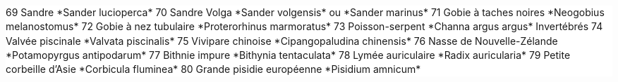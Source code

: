 <tr>
<td>69</td>
<td>Sandre</td>
<td>*Sander lucioperca*</td>
</tr>
<tr>
<td>70</td>
<td>Sandre Volga</td>
<td>*Sander volgensis* ou *Sander marinus*</td>
</tr>
<tr>
<td>71</td>
<td>Gobie à taches noires</td>
<td>*Neogobius melanostomus*</td>
</tr>
<tr>
<td>72</td>
<td>Gobie à nez tubulaire</td>
<td>*Proterorhinus marmoratus*</td>
</tr>
<tr>
<td>73</td>
<td>Poisson-serpent</td>
<td>*Channa argus argus*</td>
</tr>
<tr>
<td>Invertébrés</td>
</tr>
<tr>
<td>74</td>
<td>Valvée piscinale</td>
<td>*Valvata piscinalis*</td>
</tr>
<tr>
<td>75</td>
<td>Vivipare chinoise</td>
<td>*Cipangopaludina chinensis*</td>
</tr>
<tr>
<td>76</td>
<td>Nasse de Nouvelle-Zélande</td>
<td>*Potamopyrgus antipodarum*</td>
</tr>
<tr>
<td>77</td>
<td>Bithnie impure</td>
<td>*Bithynia tentaculata*</td>
</tr>
<tr>
<td>78</td>
<td>Lymée auriculaire</td>
<td>*Radix auricularia*</td>
</tr>
<tr>
<td>79</td>
<td>Petite corbeille d’Asie</td>
<td>*Corbicula fluminea*</td>
</tr>
<tr>
<td>80</td>
<td>Grande pisidie européenne</td>
<td>*Pisidium amnicum*</td>
</tr>
<tr>